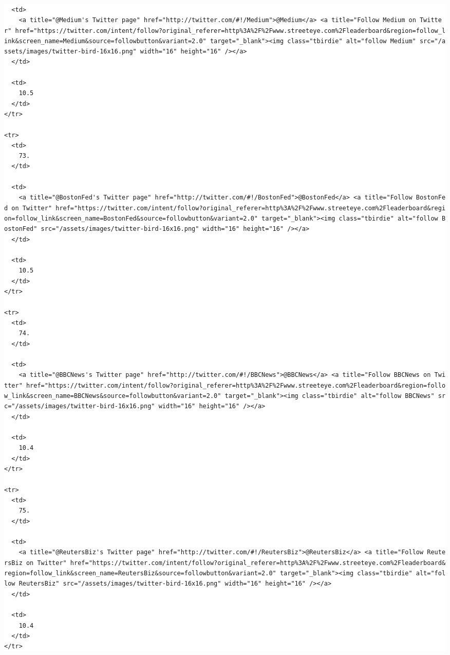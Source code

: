       <td>
        <a title="@Medium's Twitter page" href="http://twitter.com/#!/Medium">@Medium</a> <a title="Follow Medium on Twitter" href="https://twitter.com/intent/follow?original_referer=http%3A%2F%2Fwww.streeteye.com%2Fleaderboard&region=follow_link&screen_name=Medium&source=followbutton&variant=2.0" target="_blank"><img class="tbirdie" alt="follow Medium" src="/assets/images/twitter-bird-16x16.png" width="16" height="16" /></a>
      </td>
      
      <td>
        10.5
      </td>
    </tr>
    
    <tr>
      <td>
        73.
      </td>
      
      <td>
        <a title="@BostonFed's Twitter page" href="http://twitter.com/#!/BostonFed">@BostonFed</a> <a title="Follow BostonFed on Twitter" href="https://twitter.com/intent/follow?original_referer=http%3A%2F%2Fwww.streeteye.com%2Fleaderboard&region=follow_link&screen_name=BostonFed&source=followbutton&variant=2.0" target="_blank"><img class="tbirdie" alt="follow BostonFed" src="/assets/images/twitter-bird-16x16.png" width="16" height="16" /></a>
      </td>
      
      <td>
        10.5
      </td>
    </tr>
    
    <tr>
      <td>
        74.
      </td>
      
      <td>
        <a title="@BBCNews's Twitter page" href="http://twitter.com/#!/BBCNews">@BBCNews</a> <a title="Follow BBCNews on Twitter" href="https://twitter.com/intent/follow?original_referer=http%3A%2F%2Fwww.streeteye.com%2Fleaderboard&region=follow_link&screen_name=BBCNews&source=followbutton&variant=2.0" target="_blank"><img class="tbirdie" alt="follow BBCNews" src="/assets/images/twitter-bird-16x16.png" width="16" height="16" /></a>
      </td>
      
      <td>
        10.4
      </td>
    </tr>
    
    <tr>
      <td>
        75.
      </td>
      
      <td>
        <a title="@ReutersBiz's Twitter page" href="http://twitter.com/#!/ReutersBiz">@ReutersBiz</a> <a title="Follow ReutersBiz on Twitter" href="https://twitter.com/intent/follow?original_referer=http%3A%2F%2Fwww.streeteye.com%2Fleaderboard&region=follow_link&screen_name=ReutersBiz&source=followbutton&variant=2.0" target="_blank"><img class="tbirdie" alt="follow ReutersBiz" src="/assets/images/twitter-bird-16x16.png" width="16" height="16" /></a>
      </td>
      
      <td>
        10.4
      </td>
    </tr>
    